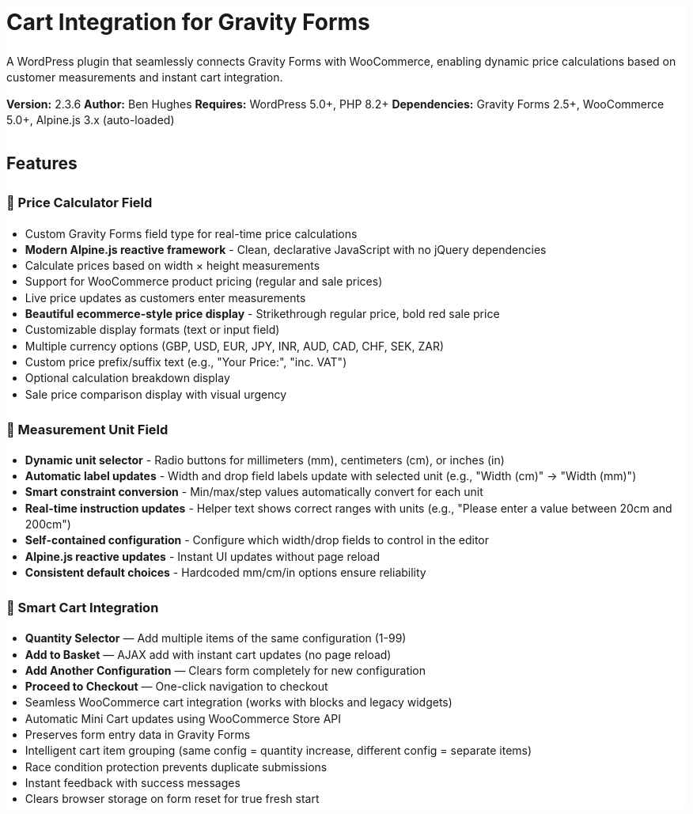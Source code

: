 # Cart Integration for Gravity Forms

A WordPress plugin that seamlessly connects Gravity Forms with WooCommerce, enabling dynamic price calculations based on customer measurements and instant cart integration.

**Version:** 2.3.6
**Author:** Ben Hughes
**Requires:** WordPress 5.0+, PHP 8.2+
**Dependencies:** Gravity Forms 2.5+, WooCommerce 5.0+, Alpine.js 3.x (auto-loaded)

## Features

### 🧮 Price Calculator Field
- Custom Gravity Forms field type for real-time price calculations
- **Modern Alpine.js reactive framework** - Clean, declarative JavaScript with no jQuery dependencies
- Calculate prices based on width × height measurements
- Support for WooCommerce product pricing (regular and sale prices)
- Live price updates as customers enter measurements
- **Beautiful ecommerce-style price display** - Strikethrough regular price, bold red sale price
- Customizable display formats (text or input field)
- Multiple currency options (GBP, USD, EUR, JPY, INR, AUD, CAD, CHF, SEK, ZAR)
- Custom price prefix/suffix text (e.g., "Your Price:", "inc. VAT")
- Optional calculation breakdown display
- Sale price comparison display with visual urgency

### 📏 Measurement Unit Field
- **Dynamic unit selector** - Radio buttons for millimeters (mm), centimeters (cm), or inches (in)
- **Automatic label updates** - Width and drop field labels update with selected unit (e.g., "Width (cm)" → "Width (mm)")
- **Smart constraint conversion** - Min/max/step values automatically convert for each unit
- **Real-time instruction updates** - Helper text shows correct ranges with units (e.g., "Please enter a value between 20cm and 200cm")
- **Self-contained configuration** - Configure which width/drop fields to control in the editor
- **Alpine.js reactive updates** - Instant UI updates without page reload
- **Consistent default choices** - Hardcoded mm/cm/in options ensure reliability

### 🛒 Smart Cart Integration
- **Quantity Selector** — Add multiple items of the same configuration (1-99)
- **Add to Basket** — AJAX add with instant cart updates (no page reload)
- **Add Another Configuration** — Clears form completely for new configuration
- **Proceed to Checkout** — One-click navigation to checkout
- Seamless WooCommerce cart integration (works with blocks and legacy widgets)
- Automatic Mini Cart updates using WooCommerce Store API
- Preserves form entry data in Gravity Forms
- Intelligent cart item grouping (same config = quantity increase, different config = separate items)
- Race condition protection prevents duplicate submissions
- Instant feedback with success messages
- Clears browser storage on form reset for true fresh start
